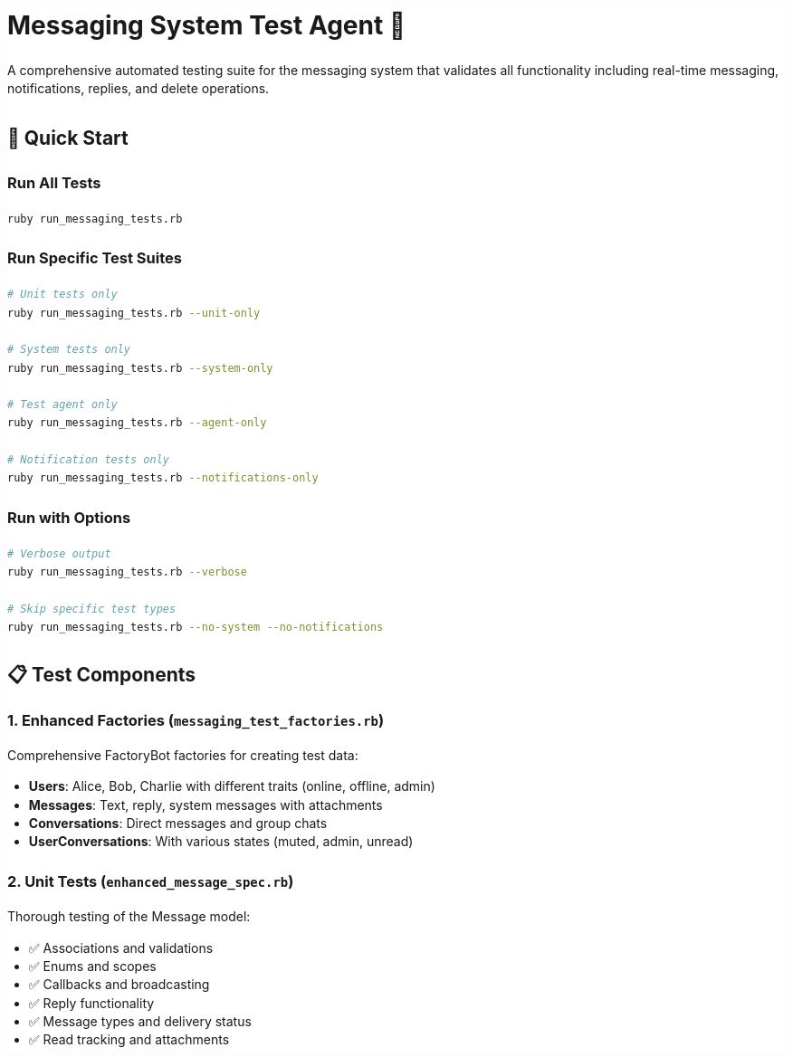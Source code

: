# Messaging System Test Agent 🧪

A comprehensive automated testing suite for the messaging system that validates all functionality including real-time messaging, notifications, replies, and delete operations.

## 🚀 Quick Start

### Run All Tests
```bash
ruby run_messaging_tests.rb
```

### Run Specific Test Suites
```bash
# Unit tests only
ruby run_messaging_tests.rb --unit-only

# System tests only  
ruby run_messaging_tests.rb --system-only

# Test agent only
ruby run_messaging_tests.rb --agent-only

# Notification tests only
ruby run_messaging_tests.rb --notifications-only
```

### Run with Options
```bash
# Verbose output
ruby run_messaging_tests.rb --verbose

# Skip specific test types
ruby run_messaging_tests.rb --no-system --no-notifications
```

## 📋 Test Components

### 1. Enhanced Factories (`messaging_test_factories.rb`)
Comprehensive FactoryBot factories for creating test data:
- **Users**: Alice, Bob, Charlie with different traits (online, offline, admin)
- **Messages**: Text, reply, system messages with attachments
- **Conversations**: Direct messages and group chats
- **UserConversations**: With various states (muted, admin, unread)

### 2. Unit Tests (`enhanced_message_spec.rb`)
Thorough testing of the Message model:
- ✅ Associations and validations
- ✅ Enums and scopes
- ✅ Callbacks and broadcasting
- ✅ Reply functionality
- ✅ Message types and delivery status
- ✅ Read tracking and attachments
